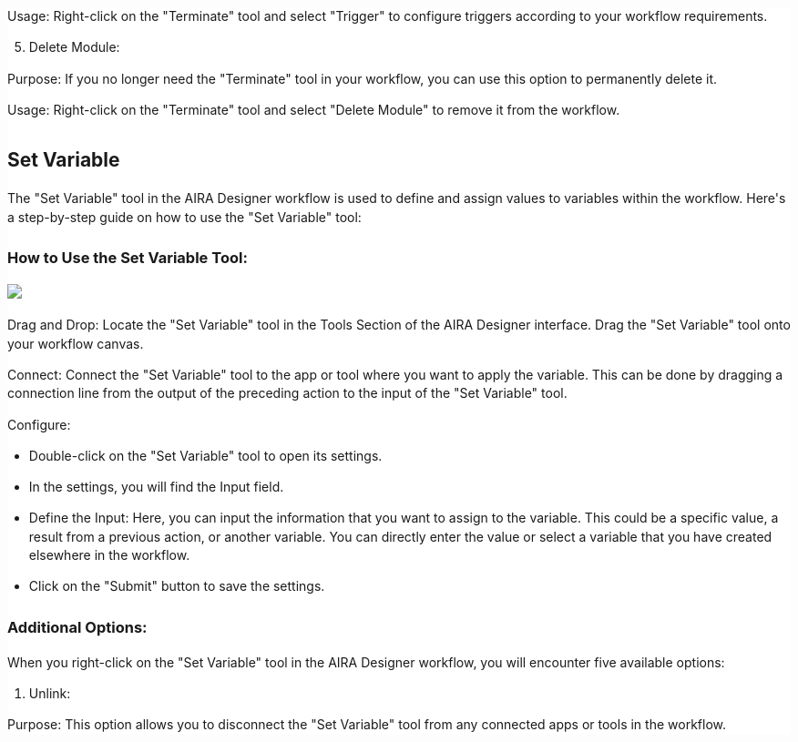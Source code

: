 Usage: Right-click on the "Terminate" tool and select "Trigger" to configure triggers according to your workflow requirements.

  

5. Delete Module:

Purpose: If you no longer need the "Terminate" tool in your workflow, you can use this option to permanently delete it.

Usage: Right-click on the "Terminate" tool and select "Delete Module" to remove it from the workflow.

## Set Variable

The "Set Variable" tool in the AIRA Designer workflow is used to define and assign values to variables within the workflow. Here's a step-by-step guide on how to use the "Set Variable" tool:

### How to Use the Set Variable Tool:

![](https://lh7-us.googleusercontent.com/ZuG43Elp8swfm4xhD1nA7SHYfs5H7Y60cX45bQGBa4Z7nQ2DZ2FhrGDjLbOToISTaDvCr1yBeY45a5E8-OyC5ZFxIi2GvWiMSuO5U2YpxkpI7Cy5SACVPNjNmk08kZ2i7J0SgEvzx-WFwAypHFzAD8o)

  

Drag and Drop: Locate the "Set Variable" tool in the Tools Section of the AIRA Designer interface. Drag the "Set Variable" tool onto your workflow canvas.

  

Connect: Connect the "Set Variable" tool to the app or tool where you want to apply the variable. This can be done by dragging a connection line from the output of the preceding action to the input of the "Set Variable" tool.

  

Configure:

  

-   Double-click on the "Set Variable" tool to open its settings.
    
-   In the settings, you will find the Input field.
    
-   Define the Input: Here, you can input the information that you want to assign to the variable. This could be a specific value, a result from a previous action, or another variable. You can directly enter the value or select a variable that you have created elsewhere in the workflow.
    
-   Click on the "Submit" button to save the settings.
    

### Additional Options:

When you right-click on the "Set Variable" tool in the AIRA Designer workflow, you will encounter five available options:

  

1. Unlink:

Purpose: This option allows you to disconnect the "Set Variable" tool from any connected apps or tools in the workflow.
